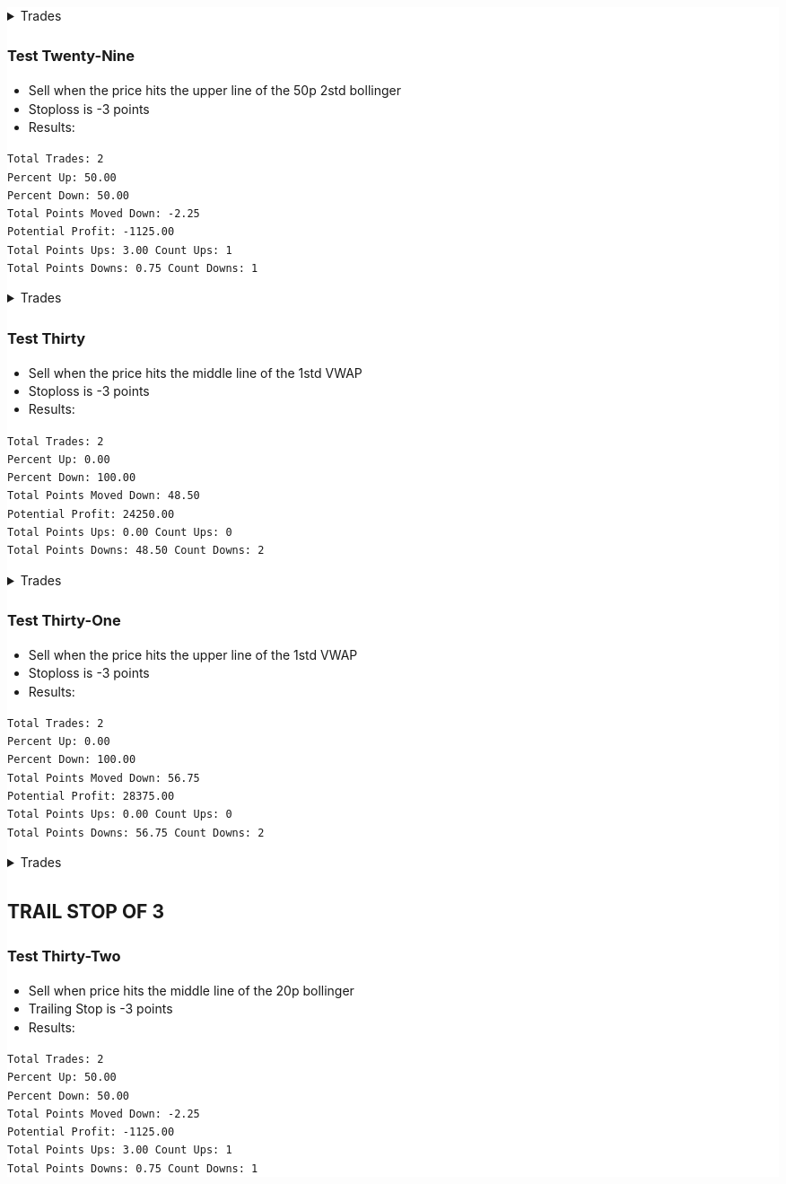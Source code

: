 <details><summary>Trades</summary></details>

### Test Twenty-Nine
* Sell when the price hits the upper line of the 50p 2std bollinger
* Stoploss is -3 points
* Results:
```
Total Trades: 2
Percent Up: 50.00
Percent Down: 50.00
Total Points Moved Down: -2.25
Potential Profit: -1125.00
Total Points Ups: 3.00 Count Ups: 1
Total Points Downs: 0.75 Count Downs: 1
```

<details><summary>Trades</summary></details>

### Test Thirty
* Sell when the price hits the middle line of the 1std VWAP
* Stoploss is -3 points
* Results:
```
Total Trades: 2
Percent Up: 0.00
Percent Down: 100.00
Total Points Moved Down: 48.50
Potential Profit: 24250.00
Total Points Ups: 0.00 Count Ups: 0
Total Points Downs: 48.50 Count Downs: 2
```

<details><summary>Trades</summary></details>

### Test Thirty-One
* Sell when the price hits the upper line of the 1std VWAP
* Stoploss is -3 points
* Results:
```
Total Trades: 2
Percent Up: 0.00
Percent Down: 100.00
Total Points Moved Down: 56.75
Potential Profit: 28375.00
Total Points Ups: 0.00 Count Ups: 0
Total Points Downs: 56.75 Count Downs: 2
```

<details><summary>Trades</summary></details>

## TRAIL STOP OF 3

### Test Thirty-Two
* Sell when price hits the middle line of the 20p bollinger
* Trailing Stop is -3 points
* Results:
```
Total Trades: 2
Percent Up: 50.00
Percent Down: 50.00
Total Points Moved Down: -2.25
Potential Profit: -1125.00
Total Points Ups: 3.00 Count Ups: 1
Total Points Downs: 0.75 Count Downs: 1
```